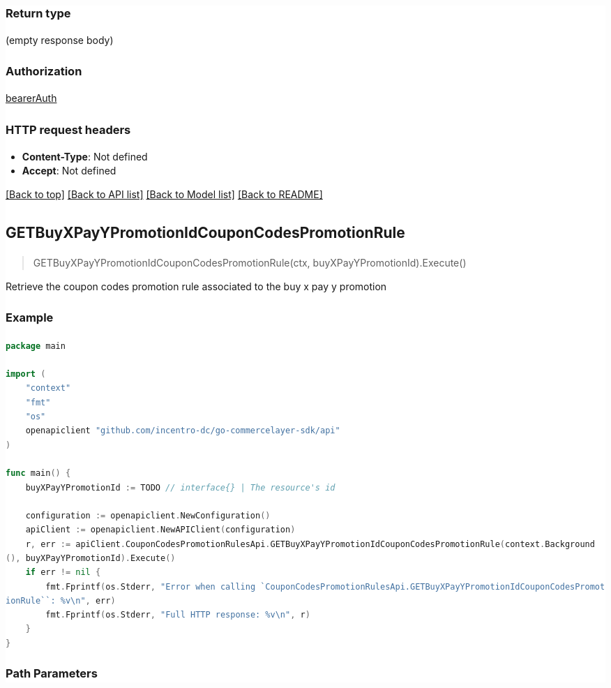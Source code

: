 
### Return type

 (empty response body)

### Authorization

[bearerAuth](../README.md#bearerAuth)

### HTTP request headers

- **Content-Type**: Not defined
- **Accept**: Not defined

[[Back to top]](#) [[Back to API list]](../README.md#documentation-for-api-endpoints)
[[Back to Model list]](../README.md#documentation-for-models)
[[Back to README]](../README.md)


## GETBuyXPayYPromotionIdCouponCodesPromotionRule

> GETBuyXPayYPromotionIdCouponCodesPromotionRule(ctx, buyXPayYPromotionId).Execute()

Retrieve the coupon codes promotion rule associated to the buy x pay y promotion



### Example

```go
package main

import (
    "context"
    "fmt"
    "os"
    openapiclient "github.com/incentro-dc/go-commercelayer-sdk/api"
)

func main() {
    buyXPayYPromotionId := TODO // interface{} | The resource's id

    configuration := openapiclient.NewConfiguration()
    apiClient := openapiclient.NewAPIClient(configuration)
    r, err := apiClient.CouponCodesPromotionRulesApi.GETBuyXPayYPromotionIdCouponCodesPromotionRule(context.Background(), buyXPayYPromotionId).Execute()
    if err != nil {
        fmt.Fprintf(os.Stderr, "Error when calling `CouponCodesPromotionRulesApi.GETBuyXPayYPromotionIdCouponCodesPromotionRule``: %v\n", err)
        fmt.Fprintf(os.Stderr, "Full HTTP response: %v\n", r)
    }
}
```

### Path Parameters
